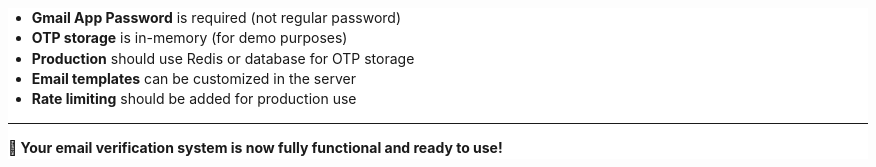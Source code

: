 - **Gmail App Password** is required (not regular password)
- **OTP storage** is in-memory (for demo purposes)
- **Production** should use Redis or database for OTP storage
- **Email templates** can be customized in the server
- **Rate limiting** should be added for production use

---

**🎉 Your email verification system is now fully functional and ready to use!** 